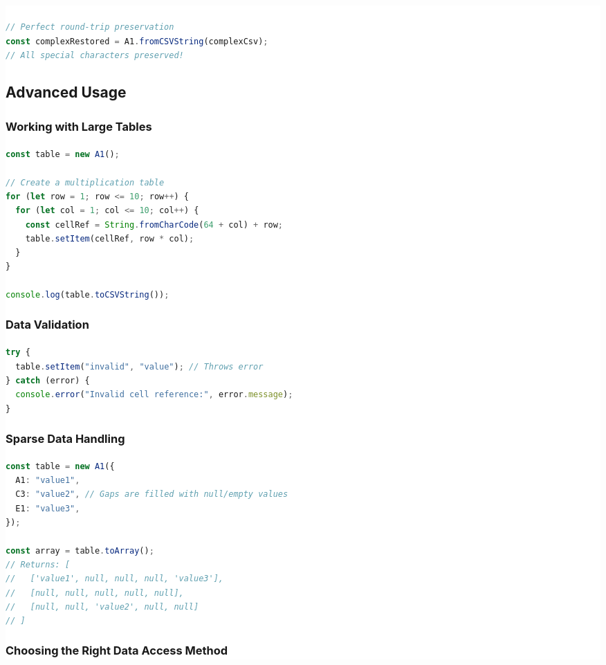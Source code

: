 ```typescript

// Perfect round-trip preservation
const complexRestored = A1.fromCSVString(complexCsv);
// All special characters preserved!
```

## Advanced Usage

### Working with Large Tables

```typescript
const table = new A1();

// Create a multiplication table
for (let row = 1; row <= 10; row++) {
  for (let col = 1; col <= 10; col++) {
    const cellRef = String.fromCharCode(64 + col) + row;
    table.setItem(cellRef, row * col);
  }
}

console.log(table.toCSVString());
```

### Data Validation

```typescript
try {
  table.setItem("invalid", "value"); // Throws error
} catch (error) {
  console.error("Invalid cell reference:", error.message);
}
```

### Sparse Data Handling

```typescript
const table = new A1({
  A1: "value1",
  C3: "value2", // Gaps are filled with null/empty values
  E1: "value3",
});

const array = table.toArray();
// Returns: [
//   ['value1', null, null, null, 'value3'],
//   [null, null, null, null, null],
//   [null, null, 'value2', null, null]
// ]
```

### Choosing the Right Data Access Method
